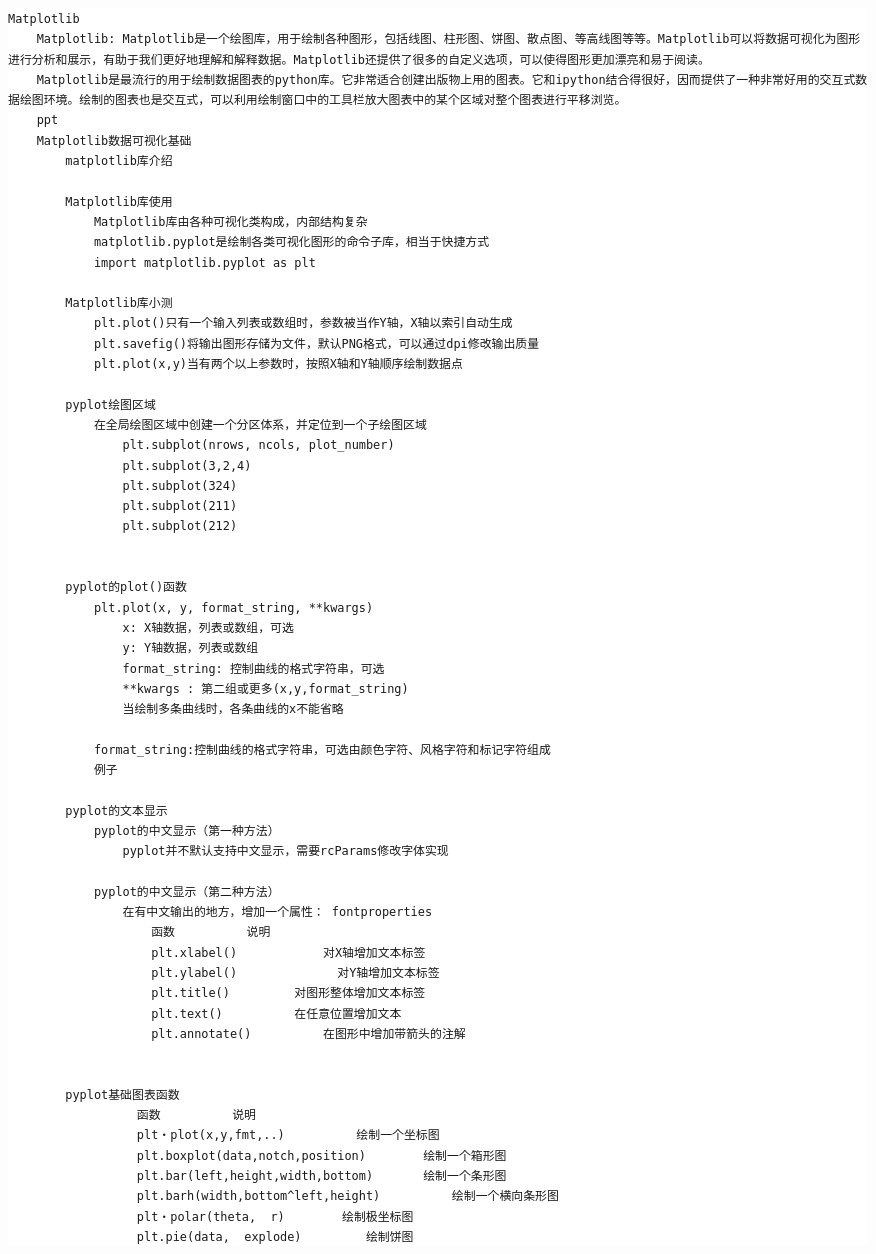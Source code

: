     Matplotlib
        Matplotlib: Matplotlib是一个绘图库，用于绘制各种图形，包括线图、柱形图、饼图、散点图、等高线图等等。Matplotlib可以将数据可视化为图形进行分析和展示，有助于我们更好地理解和解释数据。Matplotlib还提供了很多的自定义选项，可以使得图形更加漂亮和易于阅读。
        Matplotlib是最流行的用于绘制数据图表的python库。它非常适合创建出版物上用的图表。它和ipython结合得很好，因而提供了一种非常好用的交互式数据绘图环境。绘制的图表也是交互式，可以利用绘制窗口中的工具栏放大图表中的某个区域对整个图表进行平移浏览。
        ppt
        Matplotlib数据可视化基础
            matplotlib库介绍

            Matplotlib库使用
                Matplotlib库由各种可视化类构成，内部结构复杂
                matplotlib.pyplot是绘制各类可视化图形的命令子库，相当于快捷方式
                import matplotlib.pyplot as plt

            Matplotlib库小测
                plt.plot()只有一个输入列表或数组时，参数被当作Y轴，X轴以索引自动生成
                plt.savefig()将输出图形存储为文件，默认PNG格式，可以通过dpi修改输出质量
                plt.plot(x,y)当有两个以上参数时，按照X轴和Y轴顺序绘制数据点

            pyplot绘图区域
                在全局绘图区域中创建一个分区体系，并定位到一个子绘图区域
                    plt.subplot(nrows, ncols, plot_number)
                    plt.subplot(3,2,4)        
                    plt.subplot(324)
                    plt.subplot(211)
                    plt.subplot(212)


            pyplot的plot()函数
                plt.plot(x, y, format_string, **kwargs)
                    x: X轴数据，列表或数组，可选
                    y: Y轴数据，列表或数组
                    format_string: 控制曲线的格式字符串，可选
                    **kwargs : 第二组或更多(x,y,format_string)
                    当绘制多条曲线时，各条曲线的x不能省略

                format_string:控制曲线的格式字符串，可选由颜色字符、风格字符和标记字符组成
                例子

            pyplot的文本显示
                pyplot的中文显示（第一种方法）
                    pyplot并不默认支持中文显示，需要rcParams修改字体实现

                pyplot的中文显示（第二种方法）
                    在有中文输出的地方，增加一个属性： fontproperties
                        函数    	    说明   
                        plt.xlabel()            对X轴增加文本标签
                        plt.ylabel()              对Y轴增加文本标签
                        plt.title()    	    对图形整体增加文本标签
                        plt.text()    	    在任意位置增加文本
                        plt.annotate()    	    在图形中增加带箭头的注解


            pyplot基础图表函数
                      函数          说明
                      plt・plot(x,y,fmt,..)          绘制一个坐标图
                      plt.boxplot(data,notch,position)    	  绘制一个箱形图
                      plt.bar(left,height,width,bottom)    	  绘制一个条形图
                      plt.barh(width,bottom^left,height)    	  绘制一个横向条形图
                      plt・polar(theta,  r)    	  绘制极坐标图
                      plt.pie(data,  explode)    	  绘制饼图
